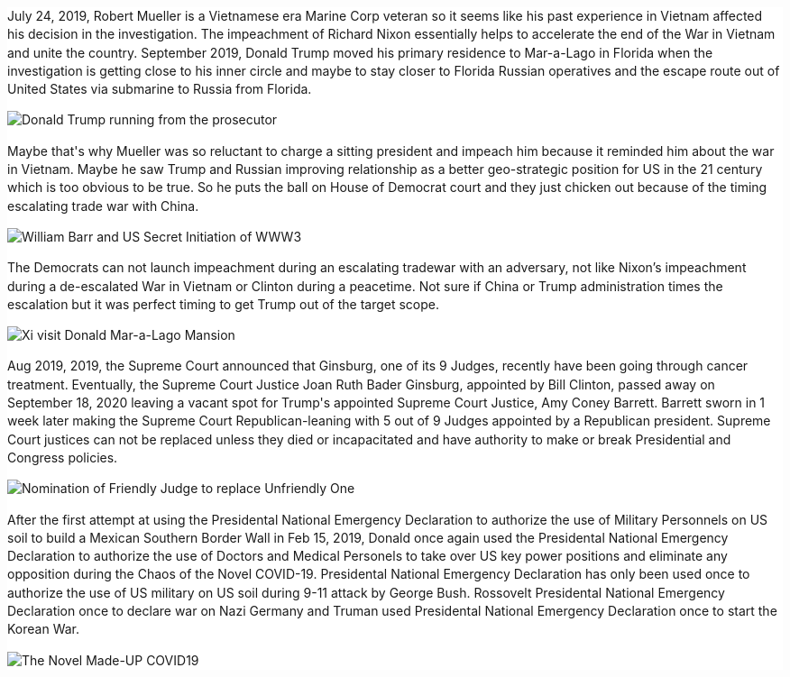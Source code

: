 July 24, 2019, Robert Mueller is a Vietnamese era Marine Corp veteran so it seems like his past experience in Vietnam affected his decision in the investigation. The impeachment of Richard Nixon essentially helps to accelerate the end of the War in Vietnam and unite the country. September 2019, Donald Trump moved his primary residence to Mar-a-Lago in Florida when the investigation is getting close to his inner circle and maybe to stay closer to Florida Russian operatives and the escape route out of United States via submarine to Russia from Florida. 

![Donald Trump running from the prosecutor](https://storage.googleapis.com/spykman-world/Mar-a-Lago.png)

Maybe that's why Mueller was so reluctant to charge a sitting president and impeach him because it reminded him about the war in Vietnam. Maybe he saw Trump and Russian improving relationship as a better geo-strategic position for US in the 21 century which is too obvious to be true. So he puts the ball on House of Democrat court and they just chicken out because of the timing escalating trade war with China. 

![William Barr and US Secret Initiation of WWW3](https://storage.googleapis.com/spykman-world/William%20Barr%20and%20Ronald%20Reagon%20Cold%20War.png)

The Democrats can not launch impeachment during an escalating tradewar with an adversary, not like Nixon’s impeachment during a de-escalated War in Vietnam or Clinton during a peacetime. Not sure if China or Trump administration times the escalation but it was perfect timing to get Trump out of the target scope.

![Xi visit Donald Mar-a-Lago Mansion](https://storage.googleapis.com/spykman-world/XI%20visit%20Donald.png)

Aug 2019, 2019, the Supreme Court announced that Ginsburg, one of its 9 Judges, recently have been going through cancer treatment. Eventually, the Supreme Court Justice Joan Ruth Bader Ginsburg, appointed by Bill Clinton, passed away on September 18, 2020 leaving a vacant spot for Trump's appointed Supreme Court Justice, Amy Coney Barrett. Barrett sworn in 1 week later making the Supreme Court Republican-leaning with 5 out of 9 Judges appointed by a Republican president. Supreme Court justices can not be replaced unless they died or incapacitated and have authority to make or break Presidential and Congress policies.

![Nomination of Friendly Judge to replace Unfriendly One](https://storage.googleapis.com/spykman-world/Nomination%20of%20Friendly%20Juddge%20to%20Replace%20Unfriendly%20One.png)

After the first attempt at using the Presidental National Emergency Declaration to authorize the use of Military Personnels on US soil to build a Mexican Southern Border Wall in Feb 15, 2019, Donald once again used the Presidental National Emergency Declaration to authorize the use of Doctors and Medical Personels to take over US key power positions and eliminate any opposition during the Chaos of the Novel COVID-19. Presidental National Emergency Declaration has only been used once to authorize the use of US military on US soil during 9-11 attack by George Bush. Rossovelt Presidental National Emergency Declaration once to declare war on Nazi Germany and Truman used Presidental National Emergency Declaration once to start the Korean War. 

![The Novel Made-UP COVID19](https://storage.googleapis.com/spykman-world/covid-19-pandemics.png)

